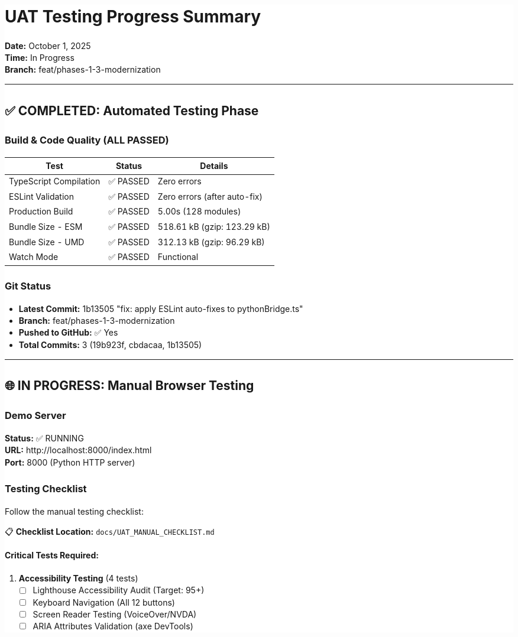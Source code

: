 # UAT Testing Progress Summary

**Date:** October 1, 2025  
**Time:** In Progress  
**Branch:** feat/phases-1-3-modernization

---

## ✅ COMPLETED: Automated Testing Phase

### Build & Code Quality (ALL PASSED)

| Test | Status | Details |
|------|--------|---------|
| TypeScript Compilation | ✅ PASSED | Zero errors |
| ESLint Validation | ✅ PASSED | Zero errors (after auto-fix) |
| Production Build | ✅ PASSED | 5.00s (128 modules) |
| Bundle Size - ESM | ✅ PASSED | 518.61 kB (gzip: 123.29 kB) |
| Bundle Size - UMD | ✅ PASSED | 312.13 kB (gzip: 96.29 kB) |
| Watch Mode | ✅ PASSED | Functional |

### Git Status

- **Latest Commit:** 1b13505 "fix: apply ESLint auto-fixes to pythonBridge.ts"
- **Branch:** feat/phases-1-3-modernization
- **Pushed to GitHub:** ✅ Yes
- **Total Commits:** 3 (19b923f, cbdacaa, 1b13505)

---

## 🌐 IN PROGRESS: Manual Browser Testing

### Demo Server

**Status:** ✅ RUNNING  
**URL:** http://localhost:8000/index.html  
**Port:** 8000 (Python HTTP server)

### Testing Checklist

Follow the manual testing checklist:

📋 **Checklist Location:** `docs/UAT_MANUAL_CHECKLIST.md`

#### Critical Tests Required:

1. **Accessibility Testing** (4 tests)
   - [ ] Lighthouse Accessibility Audit (Target: 95+)
   - [ ] Keyboard Navigation (All 12 buttons)
   - [ ] Screen Reader Testing (VoiceOver/NVDA)
   - [ ] ARIA Attributes Validation (axe DevTools)
